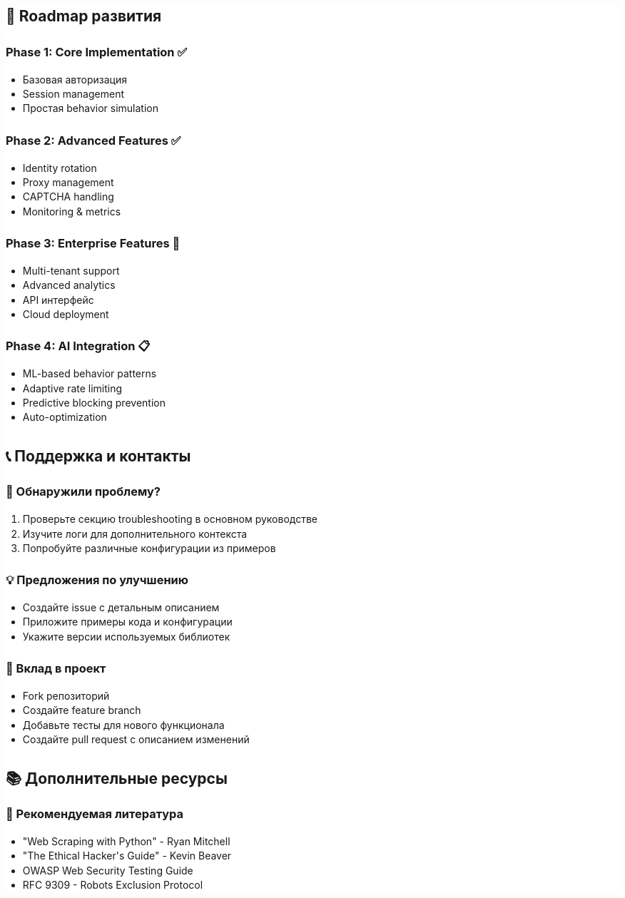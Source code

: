 ## 🚀 Roadmap развития

### Phase 1: Core Implementation ✅
- Базовая авторизация
- Session management
- Простая behavior simulation

### Phase 2: Advanced Features ✅
- Identity rotation
- Proxy management
- CAPTCHA handling
- Monitoring & metrics

### Phase 3: Enterprise Features 🔄
- Multi-tenant support
- Advanced analytics
- API интерфейс
- Cloud deployment

### Phase 4: AI Integration 📋
- ML-based behavior patterns
- Adaptive rate limiting
- Predictive blocking prevention
- Auto-optimization

## 📞 Поддержка и контакты

### 🐛 Обнаружили проблему?
1. Проверьте секцию troubleshooting в основном руководстве
2. Изучите логи для дополнительного контекста
3. Попробуйте различные конфигурации из примеров

### 💡 Предложения по улучшению
- Создайте issue с детальным описанием
- Приложите примеры кода и конфигурации
- Укажите версии используемых библиотек

### 🤝 Вклад в проект
- Fork репозиторий
- Создайте feature branch
- Добавьте тесты для нового функционала
- Создайте pull request с описанием изменений

## 📚 Дополнительные ресурсы

### 📖 Рекомендуемая литература
- "Web Scraping with Python" - Ryan Mitchell
- "The Ethical Hacker's Guide" - Kevin Beaver
- OWASP Web Security Testing Guide
- RFC 9309 - Robots Exclusion Protocol
